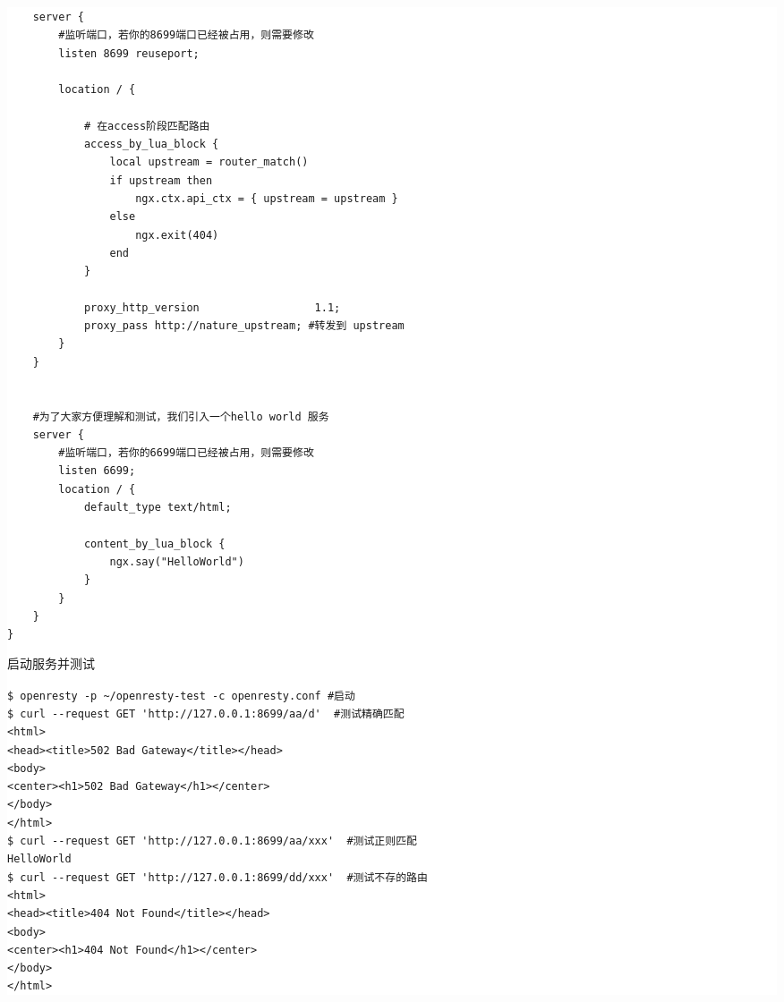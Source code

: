         server {
    		#监听端口，若你的8699端口已经被占用，则需要修改
            listen 8699 reuseport;
    
            location / {
    
                # 在access阶段匹配路由
                access_by_lua_block {
                    local upstream = router_match()
                    if upstream then
                        ngx.ctx.api_ctx = { upstream = upstream }
                    else
                        ngx.exit(404)
                    end
                }
    
                proxy_http_version                  1.1;
                proxy_pass http://nature_upstream; #转发到 upstream
            }
        }
    
    
        #为了大家方便理解和测试，我们引入一个hello world 服务
        server {
    		#监听端口，若你的6699端口已经被占用，则需要修改
            listen 6699;
            location / {
                default_type text/html;
    
                content_by_lua_block {
                    ngx.say("HelloWorld")
                }
            }
        }
    }

启动服务并测试

    $ openresty -p ~/openresty-test -c openresty.conf #启动
    $ curl --request GET 'http://127.0.0.1:8699/aa/d'  #测试精确匹配
    <html>
    <head><title>502 Bad Gateway</title></head>
    <body>
    <center><h1>502 Bad Gateway</h1></center>
    </body>
    </html>
    $ curl --request GET 'http://127.0.0.1:8699/aa/xxx'  #测试正则匹配
    HelloWorld
    $ curl --request GET 'http://127.0.0.1:8699/dd/xxx'  #测试不存的路由
    <html>
    <head><title>404 Not Found</title></head>
    <body>
    <center><h1>404 Not Found</h1></center>
    </body>
    </html>
